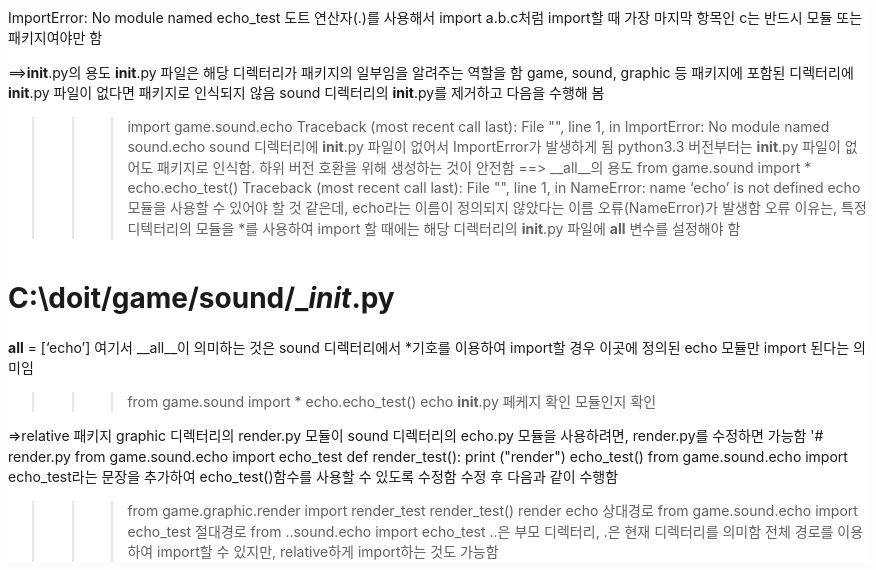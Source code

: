ImportError: No module named echo_test
도트 연산자(.)를 사용해서 import a.b.c처럼 import할 때 가장 마지막 항목인 c는 반드시 모듈 또는 패키지여야만 함

==>__init__.py의 용도
__init__.py 파일은 해당 디렉터리가 패키지의 일부임을 알려주는 역할을 함
game, sound, graphic 등 패키지에 포함된 디렉터리에 __init__.py 파일이 없다면 패키지로 인식되지 않음
sound 디렉터리의 __init__.py를 제거하고 다음을 수행해 봄
>>> import game.sound.echo 
Traceback (most recent call last): File "<stdin>", line 1, in <module> ImportError: No module named sound.echo
sound 디렉터리에 __init__.py 파일이 없어서 ImportError가 발생하게 됨
python3.3 버전부터는 __init__.py 파일이 없어도 패키지로 인식함. 하위 버전 호환을 위해 생성하는 것이 안전함
==> __all__의 용도
>>> from game.sound import * 
>>> echo.echo_test() 
Traceback (most recent call last): File "<stdin>", line 1, in <module> NameError: name ‘echo’ is not defined
echo 모듈을 사용할 수 있어야 할 것 같은데, echo라는 이름이 정의되지 않았다는 이름 오류(NameError)가 발생함
오류 이유는, 특정 디텍터리의 모듈을 *를 사용하여 import 할 때에는 해당 디렉터리의 __init__.py 파일에 __all__ 변수를 설정해야 함
# C:\doit/game/sound/__init_.py 
__all__ = [‘echo’]
여기서 __all__이 의미하는 것은 sound 디렉터리에서 *기호를 이용하여 import할 경우 이곳에 정의된 echo 모듈만 import 된다는 의미임
>>> from game.sound import * 
>>> echo.echo_test() 
echo
 __init__.py
페케지 확인
모듈인지 확인

=>relative 패키지 
graphic 디렉터리의 render.py 모듈이 sound 디렉터리의 echo.py 모듈을 사용하려면,
render.py를 수정하면 가능함
'# render.py
from game.sound.echo import echo_test
def render_test():
print ("render")
echo_test()
from game.sound.echo import echo_test라는 문장을 추가하여 echo_test()함수를 사용할 수 있도록 수정함
수정 후 다음과 같이 수행함
>>> from game.graphic.render import render_test
>>> render_test()
render
echo
상대경로 
from game.sound.echo import echo_test
절대경로 
from ..sound.echo import echo_test
..은 부모 디렉터리, .은 현재 디렉터리를 의미함 
전체 경로를 이용하여 import할 수 있지만, relative하게 import하는 것도 가능함

